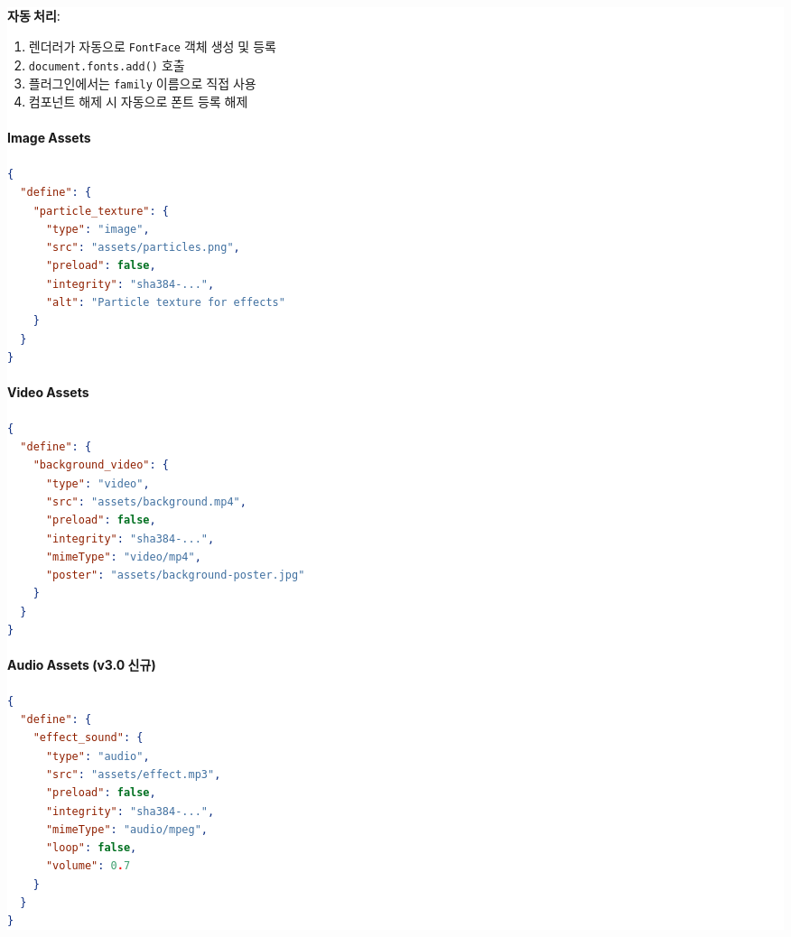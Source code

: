 **자동 처리**:
1. 렌더러가 자동으로 `FontFace` 객체 생성 및 등록
2. `document.fonts.add()` 호출
3. 플러그인에서는 `family` 이름으로 직접 사용
4. 컴포넌트 해제 시 자동으로 폰트 등록 해제

#### Image Assets
```json
{
  "define": {
    "particle_texture": {
      "type": "image",
      "src": "assets/particles.png",
      "preload": false,
      "integrity": "sha384-...",
      "alt": "Particle texture for effects"
    }
  }
}
```

#### Video Assets
```json
{
  "define": {
    "background_video": {
      "type": "video", 
      "src": "assets/background.mp4",
      "preload": false,
      "integrity": "sha384-...",
      "mimeType": "video/mp4",
      "poster": "assets/background-poster.jpg"
    }
  }
}
```

#### Audio Assets (v3.0 신규)
```json
{
  "define": {
    "effect_sound": {
      "type": "audio",
      "src": "assets/effect.mp3", 
      "preload": false,
      "integrity": "sha384-...",
      "mimeType": "audio/mpeg",
      "loop": false,
      "volume": 0.7
    }
  }
}
```
